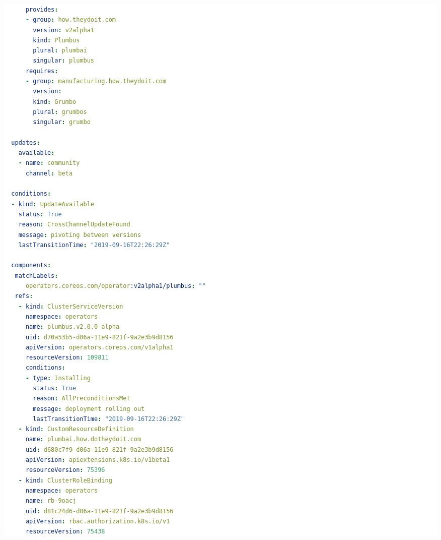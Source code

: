 ```yaml
      provides:
      - group: how.theydoit.com
        version: v2alpha1
        kind: Plumbus
        plural: plumbai
        singular: plumbus
      requires:
      - group: manufacturing.how.theydoit.com
        version:
        kind: Grumbo
        plural: grumbos
        singular: grumbo
  
  updates:
    available:
    - name: community
      channel: beta

  conditions:
  - kind: UpdateAvailable
    status: True
    reason: CrossChannelUpdateFound
    message: pivoting between versions
    lastTransitionTime: "2019-09-16T22:26:29Z"

  components:
   matchLabels:
      operators.coreos.com/operator:v2alpha1/plumbus: ""
   refs:
    - kind: ClusterServiceVersion
      namespace: operators
      name: plumbus.v2.0.0-alpha
      uid: d70a53b5-d06a-11e9-821f-9a2e3b9d8156
      apiVersion: operators.coreos.com/v1alpha1
      resourceVersion: 109811
      conditions:
      - type: Installing
        status: True
        reason: AllPreconditionsMet
        message: deployment rolling out
        lastTransitionTime: "2019-09-16T22:26:29Z"
    - kind: CustomResourceDefinition
      name: plumbai.how.dotheydoit.com
      uid: d680c7f9-d06a-11e9-821f-9a2e3b9d8156
      apiVersion: apiextensions.k8s.io/v1beta1
      resourceVersion: 75396
    - kind: ClusterRoleBinding
      namespace: operators
      name: rb-9oacj
      uid: d81c24d6-d06a-11e9-821f-9a2e3b9d8156
      apiVersion: rbac.authorization.k8s.io/v1
      resourceVersion: 75438
```
